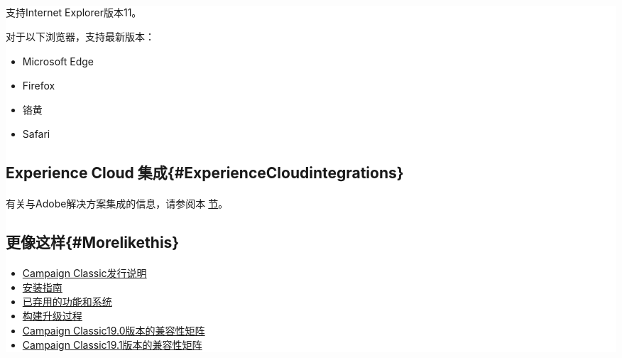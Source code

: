 支持Internet Explorer版本11。

对于以下浏览器，支持最新版本：

* Microsoft Edge

* Firefox

* 铬黄

* Safari

## Experience Cloud 集成{#ExperienceCloudintegrations}

有关与Adobe解决方案集成的信息，请参阅本 [节](https://docs.adobe.com/content/help/en/campaign-classic/using/integrating-with-adobe-experience-cloud/about-campaign-integrations.html#experience-cloud-integrations)。

## 更像这样{#Morelikethis}

* [Campaign Classic发行说明](https://docs.adobe.com/content/help/zh-Hans/campaign-classic/using/release-notes/latest-release.html)
* [安装指南](https://docs.adobe.com/content/help/en/campaign-classic/using/installing-campaign-classic/architecture-and-hosting-models/general-architecture.html)
* [已弃用的功能和系统](https://helpx.adobe.com/cn/campaign/kb/deprecated-and-removed-features.html)
* [构建升级过程](https://helpx.adobe.com/cn/campaign/kb/acc-build-upgrade.html)
* [Campaign Classic19.0版本的兼容性矩阵](https://helpx.adobe.com/cn/campaign/kb/compatibility-matrix-19-0.html)
* [Campaign Classic19.1版本的兼容性矩阵](https://helpx.adobe.com/cn/campaign/kb/compatibility-matrix-19-1.html)

